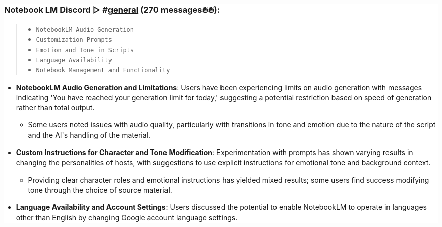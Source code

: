 
### **Notebook LM Discord ▷ #**[**general**](https://discord.com/channels/1124402182171672732/1124402182909857966/1298723156252688527) (270 messages🔥🔥):

> - `NotebookLM Audio Generation`
> - `Customization Prompts`
> - `Emotion and Tone in Scripts`
> - `Language Availability`
> - `Notebook Management and Functionality`

- **NotebookLM Audio Generation and Limitations**: Users have been experiencing limits on audio generation with messages indicating 'You have reached your generation limit for today,' suggesting a potential restriction based on speed of generation rather than total output.
  
  - Some users noted issues with audio quality, particularly with transitions in tone and emotion due to the nature of the script and the AI's handling of the material.
- **Custom Instructions for Character and Tone Modification**: Experimentation with prompts has shown varying results in changing the personalities of hosts, with suggestions to use explicit instructions for emotional tone and background context.
  
  - Providing clear character roles and emotional instructions has yielded mixed results; some users find success modifying tone through the choice of source material.
- **Language Availability and Account Settings**: Users discussed the potential to enable NotebookLM to operate in languages other than English by changing Google account language settings.
  
